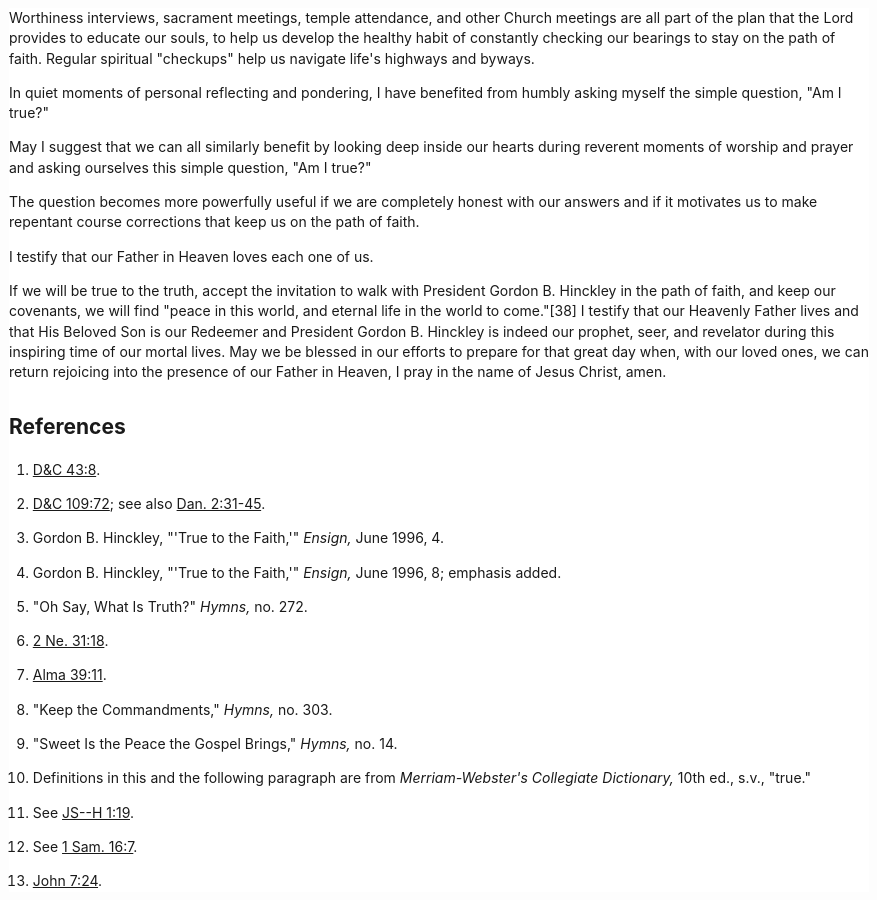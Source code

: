 Worthiness interviews, sacrament meetings, temple attendance, and other Church
meetings are all part of the plan that the Lord provides to educate our souls,
to help us develop the healthy habit of constantly checking our bearings to
stay on the path of faith. Regular spiritual "checkups" help us navigate
life's highways and byways.

In quiet moments of personal reflecting and pondering, I have benefited from
humbly asking myself the simple question, "Am I true?"

May I suggest that we can all similarly benefit by looking deep inside our
hearts during reverent moments of worship and prayer and asking ourselves this
simple question, "Am I true?"

The question becomes more powerfully useful if we are completely honest with
our answers and if it motivates us to make repentant course corrections that
keep us on the path of faith.

I testify that our Father in Heaven loves each one of us.

If we will be true to the truth, accept the invitation to walk with President
Gordon B. Hinckley in the path of faith, and keep our covenants, we will find
"peace in this world, and eternal life in the world to come."[38] I testify
that our Heavenly Father lives and that His Beloved Son is our Redeemer and
President Gordon B. Hinckley is indeed our prophet, seer, and revelator during
this inspiring time of our mortal lives. May we be blessed in our efforts to
prepare for that great day when, with our loved ones, we can return rejoicing
into the presence of our Father in Heaven, I pray in the name of Jesus Christ,
amen.

## References

  1. [D&amp;C 43:8](https://www.lds.org/scriptures/dc-testament/dc/43.8?lang=eng#7).

  2. [D&amp;C 109:72](https://www.lds.org/scriptures/dc-testament/dc/109.72?lang=eng#71); see also [Dan. 2:31-45](https://www.lds.org/scriptures/ot/dan/2.31-45?lang=eng#30).

  3. Gordon B. Hinckley, "'True to the Faith,'" _Ensign,_ June 1996, 4.

  4. Gordon B. Hinckley, "'True to the Faith,'" _Ensign,_ June 1996, 8; emphasis added.

  5. "Oh Say, What Is Truth?" _Hymns,_ no. 272.

  6. [2 Ne. 31:18](https://www.lds.org/scriptures/bofm/2-ne/31.18?lang=eng#17).

  7. [Alma 39:11](https://www.lds.org/scriptures/bofm/alma/39.11?lang=eng#10).

  8. "Keep the Commandments," _Hymns,_ no. 303.

  9. "Sweet Is the Peace the Gospel Brings," _Hymns,_ no. 14.

  10. Definitions in this and the following paragraph are from _Merriam-Webster's Collegiate Dictionary,_ 10th ed., s.v., "true."

  11. See [JS--H 1:19](https://www.lds.org/scriptures/pgp/js-h/1.19?lang=eng#18).

  12. See [1 Sam. 16:7](https://www.lds.org/scriptures/ot/1-sam/16.7?lang=eng#6).

  13. [John 7:24](https://www.lds.org/scriptures/nt/john/7.24?lang=eng#23).
